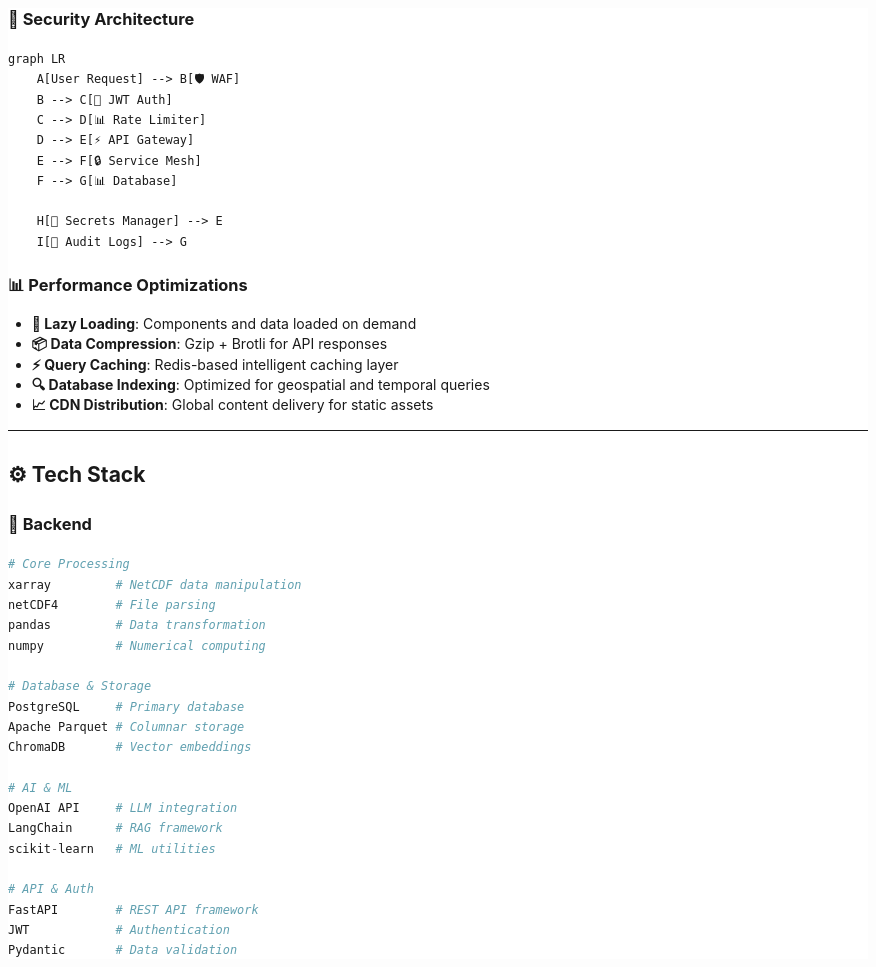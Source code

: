 ### 🔐 **Security Architecture**

```mermaid
graph LR
    A[User Request] --> B[🛡️ WAF]
    B --> C[🔐 JWT Auth]
    C --> D[📊 Rate Limiter]
    D --> E[⚡ API Gateway]
    E --> F[🔒 Service Mesh]
    F --> G[📊 Database]

    H[🔑 Secrets Manager] --> E
    I[📝 Audit Logs] --> G
```

### 📊 **Performance Optimizations**

- **🚀 Lazy Loading**: Components and data loaded on demand
- **📦 Data Compression**: Gzip + Brotli for API responses
- **⚡ Query Caching**: Redis-based intelligent caching layer
- **🔍 Database Indexing**: Optimized for geospatial and temporal queries
- **📈 CDN Distribution**: Global content delivery for static assets

---

## ⚙️ Tech Stack

### 🐍 **Backend**

```python
# Core Processing
xarray         # NetCDF data manipulation
netCDF4        # File parsing
pandas         # Data transformation
numpy          # Numerical computing

# Database & Storage
PostgreSQL     # Primary database
Apache Parquet # Columnar storage
ChromaDB       # Vector embeddings

# AI & ML
OpenAI API     # LLM integration
LangChain      # RAG framework
scikit-learn   # ML utilities

# API & Auth
FastAPI        # REST API framework
JWT            # Authentication
Pydantic       # Data validation
```
